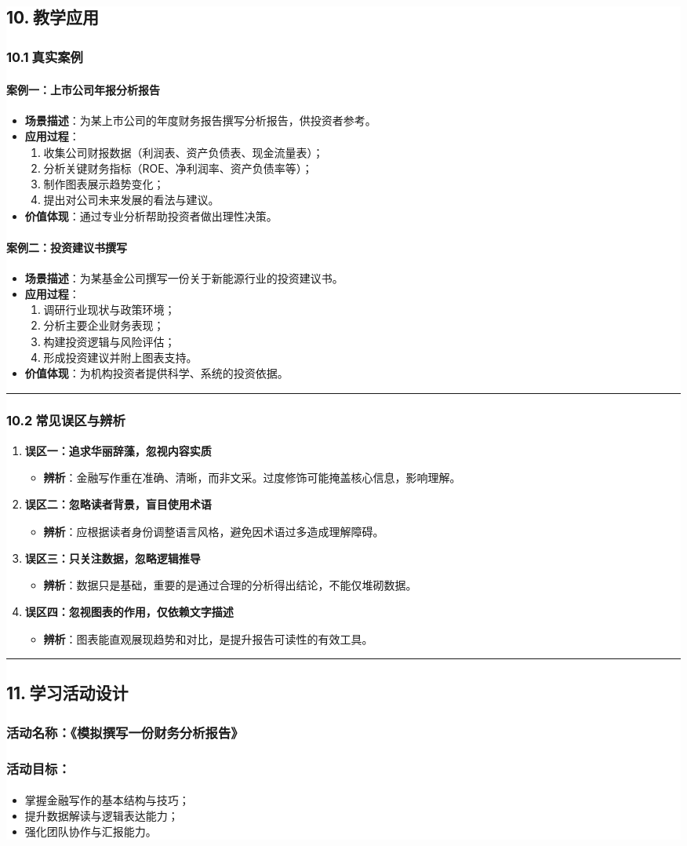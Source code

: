 
## 10. 教学应用

### 10.1 真实案例

#### 案例一：上市公司年报分析报告

- **场景描述**：为某上市公司的年度财务报告撰写分析报告，供投资者参考。
- **应用过程**：
  1. 收集公司财报数据（利润表、资产负债表、现金流量表）；
  2. 分析关键财务指标（ROE、净利润率、资产负债率等）；
  3. 制作图表展示趋势变化；
  4. 提出对公司未来发展的看法与建议。
- **价值体现**：通过专业分析帮助投资者做出理性决策。

#### 案例二：投资建议书撰写

- **场景描述**：为某基金公司撰写一份关于新能源行业的投资建议书。
- **应用过程**：
  1. 调研行业现状与政策环境；
  2. 分析主要企业财务表现；
  3. 构建投资逻辑与风险评估；
  4. 形成投资建议并附上图表支持。
- **价值体现**：为机构投资者提供科学、系统的投资依据。

---

### 10.2 常见误区与辨析

1. **误区一：追求华丽辞藻，忽视内容实质**
   - **辨析**：金融写作重在准确、清晰，而非文采。过度修饰可能掩盖核心信息，影响理解。

2. **误区二：忽略读者背景，盲目使用术语**
   - **辨析**：应根据读者身份调整语言风格，避免因术语过多造成理解障碍。

3. **误区三：只关注数据，忽略逻辑推导**
   - **辨析**：数据只是基础，重要的是通过合理的分析得出结论，不能仅堆砌数据。

4. **误区四：忽视图表的作用，仅依赖文字描述**
   - **辨析**：图表能直观展现趋势和对比，是提升报告可读性的有效工具。

---

## 11. 学习活动设计

### 活动名称：《模拟撰写一份财务分析报告》

### 活动目标：

- 掌握金融写作的基本结构与技巧；
- 提升数据解读与逻辑表达能力；
- 强化团队协作与汇报能力。
